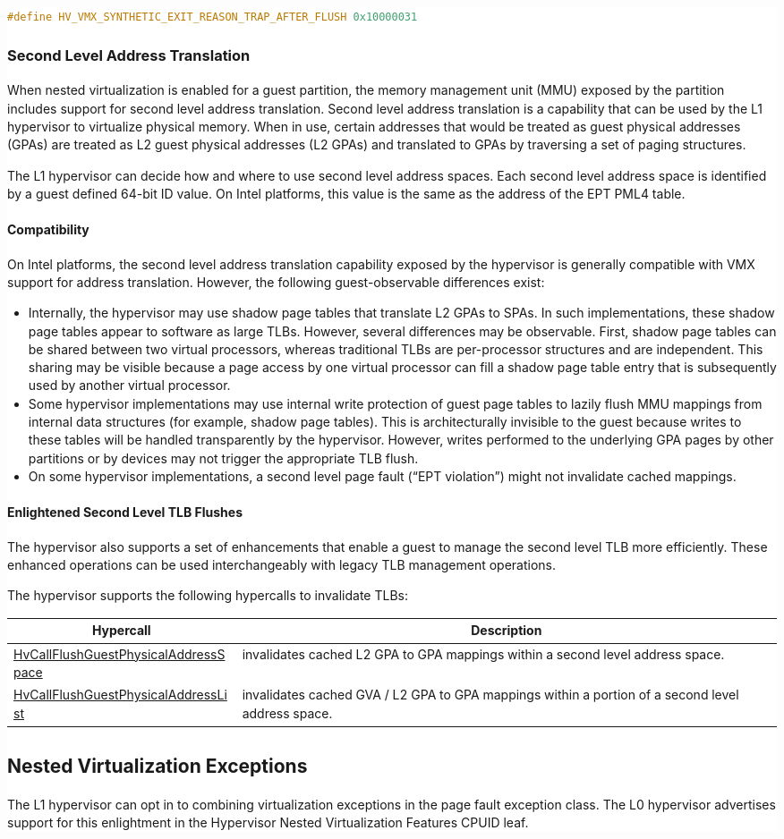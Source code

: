 ```c
#define HV_VMX_SYNTHETIC_EXIT_REASON_TRAP_AFTER_FLUSH 0x10000031
```

### Second Level Address Translation

When nested virtualization is enabled for a guest partition, the memory management unit (MMU) exposed by the partition includes support for second level address translation. Second level address translation is a capability that can be used by the L1 hypervisor to virtualize physical memory. When in use, certain addresses that would be treated as guest physical addresses (GPAs) are treated as L2 guest physical addresses (L2 GPAs) and translated to GPAs by traversing a set of paging structures.

The L1 hypervisor can decide how and where to use second level address spaces. Each second level address space is identified by a guest defined 64-bit ID value. On Intel platforms, this value is the same as the address of the EPT PML4 table.

#### Compatibility

On Intel platforms, the second level address translation capability exposed by the hypervisor is generally compatible with VMX support for address translation. However, the following guest-observable differences exist:

- Internally, the hypervisor may use shadow page tables that translate L2 GPAs to SPAs. In such implementations, these shadow page tables appear to software as large TLBs. However, several differences may be observable. First, shadow page tables can be shared between two virtual processors, whereas traditional TLBs are per-processor structures and are independent. This sharing may be visible because a page access by one virtual processor can fill a shadow page table entry that is subsequently used by another virtual processor.
- Some hypervisor implementations may use internal write protection of guest page tables to lazily flush MMU mappings from internal data structures (for example, shadow page tables). This is architecturally invisible to the guest because writes to these tables will be handled transparently by the hypervisor. However, writes performed to the underlying GPA pages by other partitions or by devices may not trigger the appropriate TLB flush.
- On some hypervisor implementations, a second level page fault (“EPT violation”) might not invalidate cached mappings.

#### Enlightened Second Level TLB Flushes

The hypervisor also supports a set of enhancements that enable a guest to manage the second level TLB more efficiently. These enhanced operations can be used interchangeably with legacy TLB management operations.

The hypervisor supports the following hypercalls to invalidate TLBs:

| Hypercall                                                                           | Description                                     |
|-------------------------------------------------------------------------------------|-------------------------------------------------|
| [HvCallFlushGuestPhysicalAddressSpace](hypercalls/HvCallFlushGuestPhysicalAddressSpace.md)      | invalidates cached L2 GPA to GPA mappings within a second level address space.   |
| [HvCallFlushGuestPhysicalAddressList](hypercalls/HvCallFlushGuestPhysicalAddressList.md)  | invalidates cached GVA / L2 GPA to GPA mappings within a portion of a second level address space.    |

## Nested Virtualization Exceptions

The L1 hypervisor can opt in to combining virtualization exceptions in the page fault exception class. The L0 hypervisor advertises support for this enlightment in the Hypervisor Nested Virtualization Features CPUID leaf.
